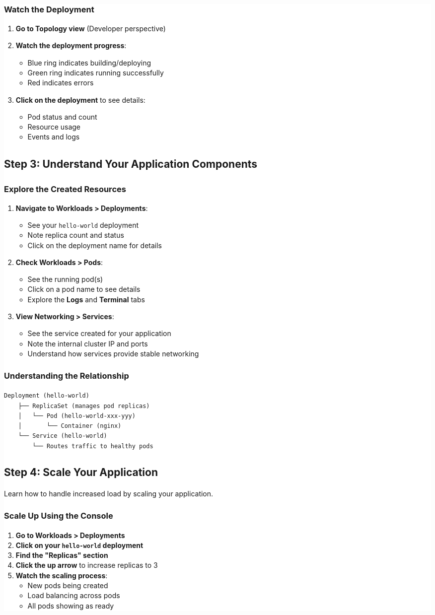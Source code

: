 ### Watch the Deployment

1. **Go to Topology view** (Developer perspective)
2. **Watch the deployment progress**:
   - Blue ring indicates building/deploying
   - Green ring indicates running successfully
   - Red indicates errors

3. **Click on the deployment** to see details:
   - Pod status and count
   - Resource usage
   - Events and logs

## Step 3: Understand Your Application Components

### Explore the Created Resources

1. **Navigate to Workloads > Deployments**:
   - See your `hello-world` deployment
   - Note replica count and status
   - Click on the deployment name for details

2. **Check Workloads > Pods**:
   - See the running pod(s)
   - Click on a pod name to see details
   - Explore the **Logs** and **Terminal** tabs

3. **View Networking > Services**:
   - See the service created for your application
   - Note the internal cluster IP and ports
   - Understand how services provide stable networking

### Understanding the Relationship

```
Deployment (hello-world)
    ├── ReplicaSet (manages pod replicas)
    │   └── Pod (hello-world-xxx-yyy)
    │       └── Container (nginx)
    └── Service (hello-world)
        └── Routes traffic to healthy pods
```

## Step 4: Scale Your Application

Learn how to handle increased load by scaling your application.

### Scale Up Using the Console

1. **Go to Workloads > Deployments**
2. **Click on your `hello-world` deployment**
3. **Find the "Replicas" section**
4. **Click the up arrow** to increase replicas to 3
5. **Watch the scaling process**:
   - New pods being created
   - Load balancing across pods
   - All pods showing as ready
